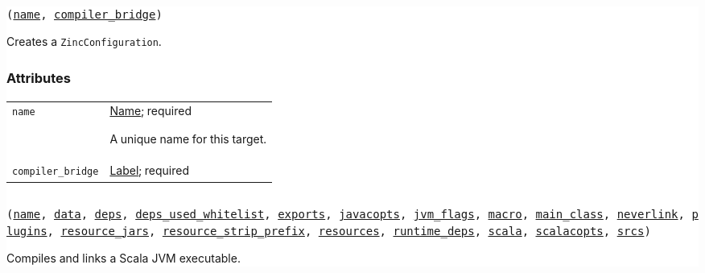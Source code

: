 <pre>
<unknown name>(<a href="#<unknown name>-name">name</a>, <a href="#<unknown name>-compiler_bridge">compiler_bridge</a>)
</pre>

Creates a `ZincConfiguration`.

### Attributes

<table class="params-table">
  <colgroup>
    <col class="col-param" />
    <col class="col-description" />
  </colgroup>
  <tbody>
    <tr id="<unknown name>-name">
      <td><code>name</code></td>
      <td>
        <a href="https://bazel.build/docs/build-ref.html#name">Name</a>; required
        <p>
          A unique name for this target.
        </p>
      </td>
    </tr>
    <tr id="<unknown name>-compiler_bridge">
      <td><code>compiler_bridge</code></td>
      <td>
        <a href="https://bazel.build/docs/build-ref.html#labels">Label</a>; required
      </td>
    </tr>
  </tbody>
</table>


<a name="#<unknown name>"></a>
## <unknown name>

<pre>
<unknown name>(<a href="#<unknown name>-name">name</a>, <a href="#<unknown name>-data">data</a>, <a href="#<unknown name>-deps">deps</a>, <a href="#<unknown name>-deps_used_whitelist">deps_used_whitelist</a>, <a href="#<unknown name>-exports">exports</a>, <a href="#<unknown name>-javacopts">javacopts</a>, <a href="#<unknown name>-jvm_flags">jvm_flags</a>, <a href="#<unknown name>-macro">macro</a>, <a href="#<unknown name>-main_class">main_class</a>, <a href="#<unknown name>-neverlink">neverlink</a>, <a href="#<unknown name>-plugins">plugins</a>, <a href="#<unknown name>-resource_jars">resource_jars</a>, <a href="#<unknown name>-resource_strip_prefix">resource_strip_prefix</a>, <a href="#<unknown name>-resources">resources</a>, <a href="#<unknown name>-runtime_deps">runtime_deps</a>, <a href="#<unknown name>-scala">scala</a>, <a href="#<unknown name>-scalacopts">scalacopts</a>, <a href="#<unknown name>-srcs">srcs</a>)
</pre>


Compiles and links a Scala JVM executable.
